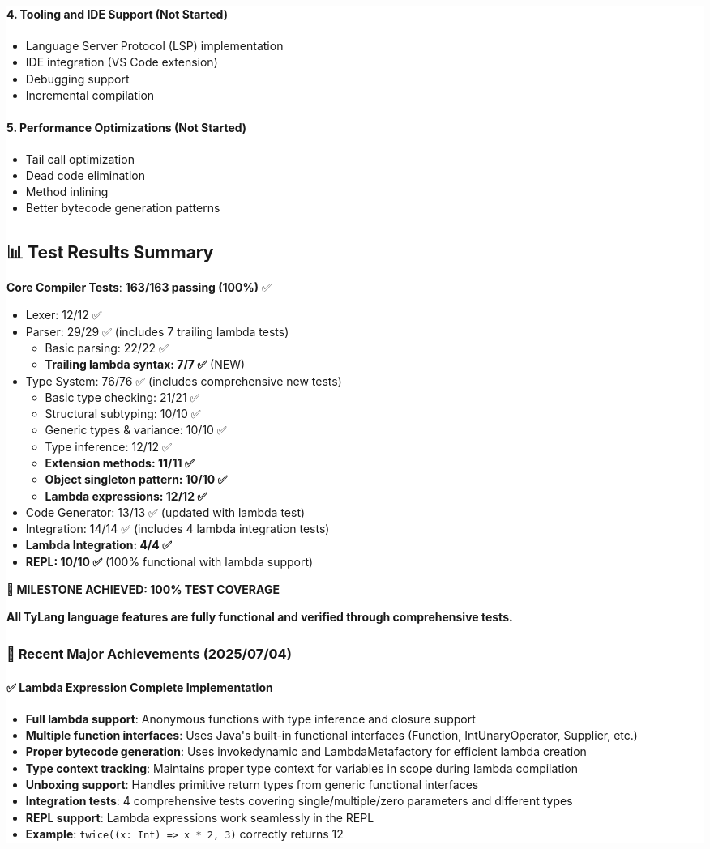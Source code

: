 #### 4. Tooling and IDE Support (Not Started)
- Language Server Protocol (LSP) implementation
- IDE integration (VS Code extension)
- Debugging support
- Incremental compilation

#### 5. Performance Optimizations (Not Started)
- Tail call optimization
- Dead code elimination
- Method inlining
- Better bytecode generation patterns

## 📊 Test Results Summary

**Core Compiler Tests**: **163/163 passing (100%)** ✅
- Lexer: 12/12 ✅
- Parser: 29/29 ✅ (includes 7 trailing lambda tests)
  - Basic parsing: 22/22 ✅
  - **Trailing lambda syntax: 7/7 ✅** (NEW)
- Type System: 76/76 ✅ (includes comprehensive new tests)
  - Basic type checking: 21/21 ✅
  - Structural subtyping: 10/10 ✅ 
  - Generic types & variance: 10/10 ✅
  - Type inference: 12/12 ✅
  - **Extension methods: 11/11 ✅**
  - **Object singleton pattern: 10/10 ✅**
  - **Lambda expressions: 12/12 ✅**
- Code Generator: 13/13 ✅ (updated with lambda test)
- Integration: 14/14 ✅ (includes 4 lambda integration tests)
- **Lambda Integration: 4/4 ✅**
- **REPL: 10/10 ✅** (100% functional with lambda support)

**🎯 MILESTONE ACHIEVED: 100% TEST COVERAGE**

**All TyLang language features are fully functional and verified through comprehensive tests.**

### 🎯 **Recent Major Achievements (2025/07/04)**

#### ✅ **Lambda Expression Complete Implementation**
- **Full lambda support**: Anonymous functions with type inference and closure support
- **Multiple function interfaces**: Uses Java's built-in functional interfaces (Function, IntUnaryOperator, Supplier, etc.)
- **Proper bytecode generation**: Uses invokedynamic and LambdaMetafactory for efficient lambda creation
- **Type context tracking**: Maintains proper type context for variables in scope during lambda compilation
- **Unboxing support**: Handles primitive return types from generic functional interfaces
- **Integration tests**: 4 comprehensive tests covering single/multiple/zero parameters and different types
- **REPL support**: Lambda expressions work seamlessly in the REPL
- **Example**: `twice((x: Int) => x * 2, 3)` correctly returns 12

